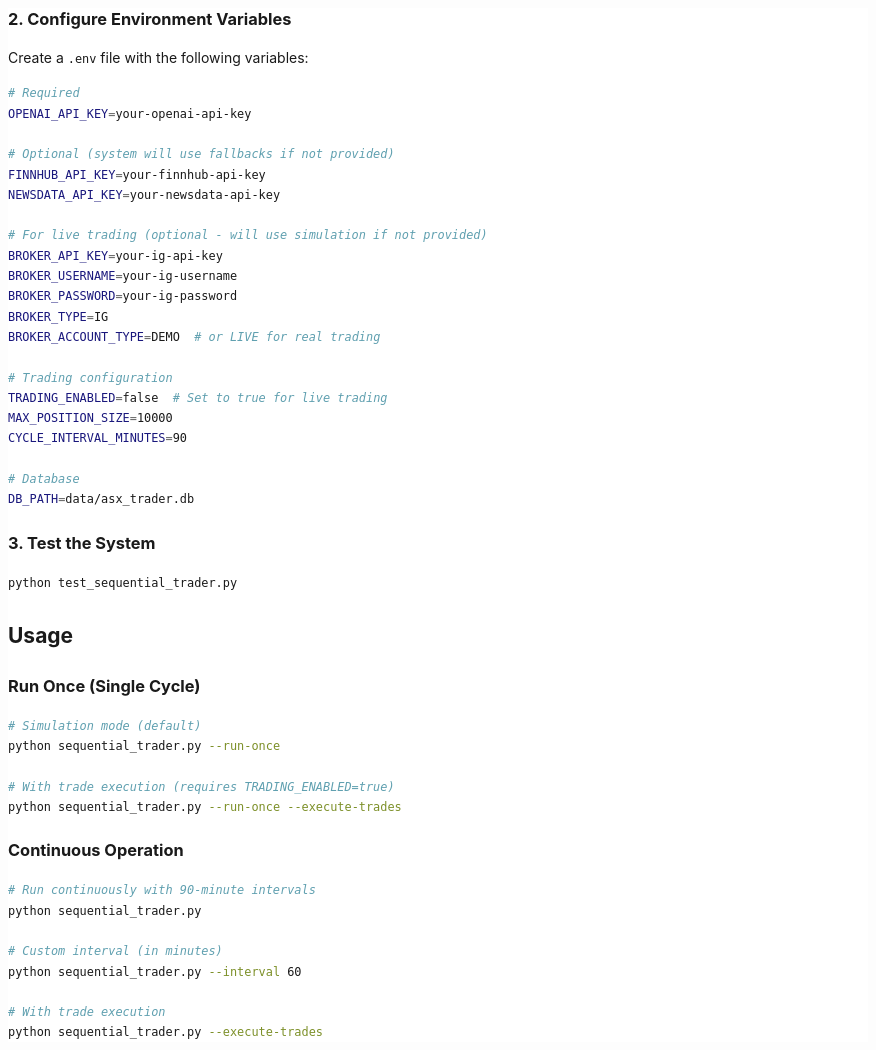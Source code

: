 ### 2. Configure Environment Variables
Create a `.env` file with the following variables:

```bash
# Required
OPENAI_API_KEY=your-openai-api-key

# Optional (system will use fallbacks if not provided)
FINNHUB_API_KEY=your-finnhub-api-key
NEWSDATA_API_KEY=your-newsdata-api-key

# For live trading (optional - will use simulation if not provided)
BROKER_API_KEY=your-ig-api-key
BROKER_USERNAME=your-ig-username
BROKER_PASSWORD=your-ig-password
BROKER_TYPE=IG
BROKER_ACCOUNT_TYPE=DEMO  # or LIVE for real trading

# Trading configuration
TRADING_ENABLED=false  # Set to true for live trading
MAX_POSITION_SIZE=10000
CYCLE_INTERVAL_MINUTES=90

# Database
DB_PATH=data/asx_trader.db
```

### 3. Test the System
```bash
python test_sequential_trader.py
```

## Usage

### Run Once (Single Cycle)
```bash
# Simulation mode (default)
python sequential_trader.py --run-once

# With trade execution (requires TRADING_ENABLED=true)
python sequential_trader.py --run-once --execute-trades
```

### Continuous Operation
```bash
# Run continuously with 90-minute intervals
python sequential_trader.py

# Custom interval (in minutes)
python sequential_trader.py --interval 60

# With trade execution
python sequential_trader.py --execute-trades
```

